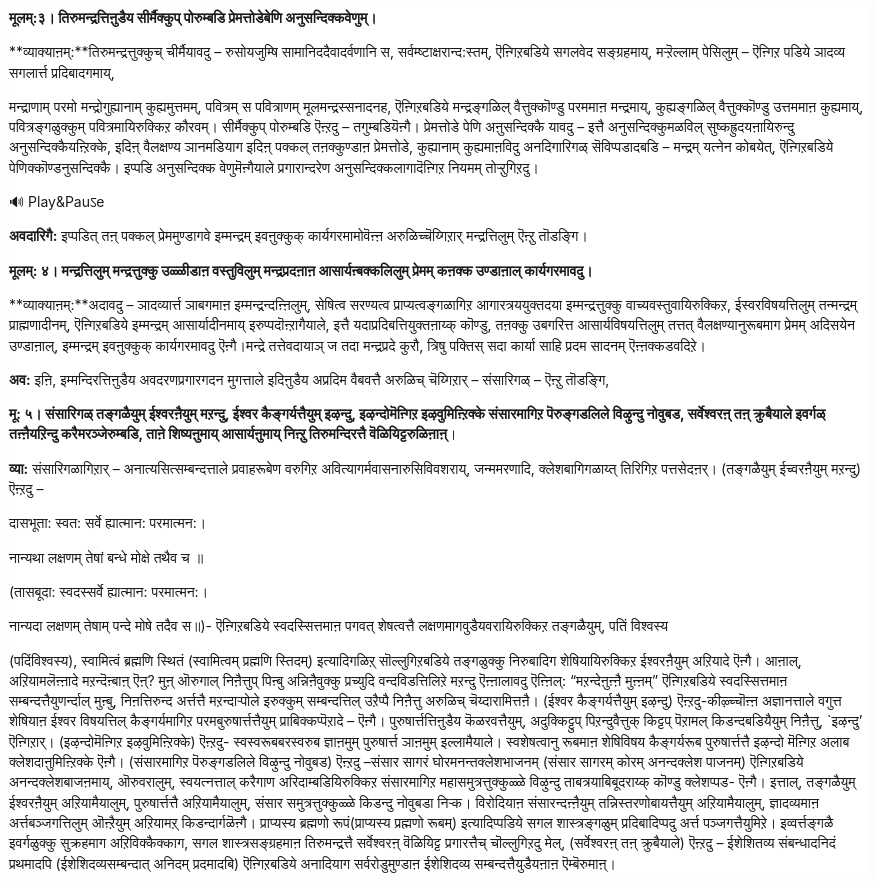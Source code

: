 **मूलम्:३। तिरुमन्द्रत्तिऩुडैय सीर्मैक्कुप् पोरुम्बडि प्रेमत्तोडेबेणि अनुसन्दिक्कवेणुम्।**

**व्याक्याऩम्:**तिरुमन्द्रत्तुक्कुच् चीर्मैयावदु – रुसोयजुम्षि सामानिददैवादर्वणानि स, सर्वम्ष्टाक्षरान्द:स्तम्, ऎऩ्गिऱबडिये सगलवेद सङ्ग्रहमाय्, मऱ्ऱॆल्लाम् पेसिलुम् – ऎऩ्गिऱ पडिये ञादव्य सगलार्त्त प्रदिबादगमाय्,

मन्द्राणाम् परमो मन्द्रोगुह्यानाम् कुह्यमुत्तमम्, पवित्रम् स पवित्राणम् मूलमन्द्रस्सनादनह, ऎऩ्गिऱबडिये मन्द्रङ्गळिल् वैत्तुक्कॊण्डु परममाऩ मन्द्रमाय्, कुह्यङ्गळिल् वैत्तुक्कॊण्डु उत्तममाऩ कुह्यमाय्, पवित्रङ्गळुक्कुम् पवित्रमायिरुक्किऱ कौरवम्। सीर्मैक्कुप् पोरुम्बडि ऎऩ्ऱदु – तगुम्बडियॆऩ्गै। प्रेमत्तोडे पेणि अऩुसन्दिक्कै यावदु – इत्तै अनुसन्दिक्कुमळविल् सुष्कह्रुदयऩायिरुन्दु अनुसन्दिक्कैयऩ्ऱिक्के, इदिऩ् वैलक्षण्य ञानमडियाग इदिऩ् पक्कल् तऩक्कुण्डाऩ प्रेमत्तोडे, कुह्यानाम् कुह्यमाऩविदु अनदिगारिगळ् सॆविप्पडादबडि – मन्द्रम् यत्नेन कोबयेत्, ऎऩ्गिऱबडिये पेणिक्कॊण्डनुसन्दिक्कै। इप्पडि अनुसन्दिक्क वेणुमॆऩ्गैयाले प्रगारान्दरेण अनुसन्दिक्कलागादॆऩ्गिऱ नियमम् तोऱ्ऱुगिऱदु।

🔊 Play&Pauऽe

**अवदारिगै:** इप्पडित् तऩ् पक्कल् प्रेममुण्डागवे इम्मन्द्रम् इवऩुक्कुक् कार्यगरमामोवॆऩ्ऩ अरुळिच्चॆय्गिऱार् मन्द्रत्तिलुम् ऎऩ्ऱु तॊडङ्गि।

**मूलम्: ४। मन्द्रत्तिलुम् मन्द्रत्तुक्कु उळ्ळीडाऩ वस्तुविलुम् मन्द्रप्रदऩाऩ आसार्यऩ्बक्कलिलुम् प्रेमम् कऩक्क उण्डाऩाल् कार्यगरमावदु।**

**व्याक्याऩम्:**अदावदु – ञादव्यार्त्त ञाबगमाऩ इम्मन्द्रन्दऩ्ऩिलुम्, सेषित्व सरण्यत्व प्राप्यत्वङ्गळागिऱ आगारत्रययुक्तदया इम्मन्द्रत्तुक्कु वाच्यवस्तुवायिरुक्किऱ, ईस्वरविषयत्तिलुम् तन्मन्द्रम् प्राह्मणादीनम्,
ऎऩ्गिऱबडिये इम्मन्द्रम् आसार्यादीनमाय् इरुप्पदॊऩ्ऱागैयाले, इत्तै
यदाप्रदिबत्तियुक्तऩाय्क् कॊण्डु, तऩक्कु उबगरित्त आसार्यविषयत्तिलुम् तत्तत् वैलक्षण्यानुरूबमाग प्रेमम् अदिसयेन उण्डाऩाल्, इम्मन्द्रम् इवऩुक्कुक् कार्यगरमावदु ऎऩ्गै।मन्द्रे तत्तेवदायाञ् ज तदा मन्द्रप्रदे कुरौ, त्रिषु पक्तिस् सदा कार्या साहि प्रदम सादनम् ऎऩ्ऩक्कडवदिऱे।

**अव:** इऩि, इम्मन्दिरत्तिऩुडैय अवदरणप्रगारगदन मुगत्ताले इदिऩुडैय अप्रदिम वैबवत्तै अरुळिच् चॆय्गिऱार् – संसारिगळ् – ऎऩ्ऱु तॊडङ्गि,

**मू: ५। संसारिगळ् तङ्गळैयुम् ईश्वरऩैयुम् मऱन्दु, ईश्वर कैङ्गर्यत्तैयुम् इऴन्दु, इऴन्दोमॆऩ्गिऱ इऴवुमिऩ्ऱिक्के संसारमागिऱ पॆरुङ्गडलिले विऴुन्दु नोवुबड, सर्वेश्वरऩ् तऩ् क्रुबैयाले इवर्गळ् तऩ्ऩैयऱिन्दु करैमरञ्जेरुम्बडि, ताऩे शिष्यऩुमाय् आसार्यऩुमाय् निऩ्ऱु तिरुमन्दिरत्तै वॆळियिट्टरुळिऩाऩ्**।

**व्या:** संसारिगळागिऱार् – अनात्यसित्सम्बन्दत्ताले प्रवाहरूबेण वरुगिऱ अवित्यागर्मवासनारुसिविवशराय्, जन्ममरणादि, क्लेशबागिगळाय्त् तिरिगिऱ पत्तसेदऩर्। (तङ्गळैयुम् ईच्वरऩैयुम् मऱन्दु) ऎऩ्ऱदु –

दासभूता: स्वत: सर्वे ह्यात्मान: परमात्मन:।

नान्यथा लक्षणम् तेषां बन्धे मोक्षे तथैव च ॥

(तासबूदा: स्वदस्सर्वे ह्यात्मान: परमात्मन:।

नान्यदा लक्षणम् तेषाम् पन्दे मोषे तदैव स॥)- ऎऩ्गिऱबडिये स्वदस्सित्तमाऩ पगवत् शेषत्वत्तै लक्षणमागवुडैयवरायिरुक्किऱ तङ्गळैयुम्, पतिं विश्वस्य

(पदिंविश्वस्य), स्वामित्वं ब्रह्मणि स्थितं (स्वामित्वम् प्रह्मणि स्तिदम्) इत्यादिगळिऱ् सॊल्लुगिऱबडिये तङ्गळुक्कु निरुबादिग शेषियायिरुक्किऱ ईश्वरऩैयुम् अऱियादे ऎऩ्गै। आऩाल्, अऱियामलॆऩ्ऩादे मऱन्दॆऩ्बाऩ् ऎऩ्? मुऩ् ऒरुगाल् निऩैत्तुप् पिऩ्बु अन्निऩैवुक्कु प्रच्युदि वन्दविडत्तिलिऱे मऱन्दु ऎऩ्ऩालावदु ऎऩ्ऩिल्: “मऱन्देऩुऩ्ऩै मुऩ्ऩम्” ऎऩ्गिऱबडिये स्वदस्सित्तमाऩ सम्बन्दत्तैयुणर्न्दाल् मुऩ्बु, निऩत्तिरुन्द अर्त्तत्तै मऱन्दाऱ्पोले इरुक्कुम् सम्बन्दत्तिल् उऱैप्पै निऩैत्तु अरुळिच् चॆय्दारामित्तऩै। (ईश्वर कैङ्गर्यत्तैयुम् इऴन्दु) ऎऩ्ऱदु-कीऴ्च्चॊऩ्ऩ अज्ञानत्ताले वगुत्त शेषियाऩ ईश्वर विषयत्तिल् कैङ्गर्यमागिऱ परमबुरुषार्त्तत्तैयुम् प्राबिक्कप्पॆऱादे – ऎऩ्गै। पुरुषार्त्तत्तिऩुडैय कॆळरवत्तैयुम्, अदुक्किट्टुप् पिऱन्दुवैत्तुक् किट्टप् पॆऱामल् किडन्दबडियैयुम् निऩैत्तु, \`इऴन्दु’ ऎऩ्गिऱार्। (इऴन्दोमॆऩ्गिऱ इऴवुमिऩ्ऱिक्के) ऎऩ्ऱदु- स्वस्वरूबबरस्वरुब ज्ञाऩमुम् पुरुषार्त्त ञाऩमुम् इल्लामैयाले। स्वशेषत्वानु रूबमाऩ शेषिविषय कैङ्गर्यरूब पुरुषार्त्तत्तै इऴन्दो मॆऩ्गिऱ अलाब क्लेशदाऩुमिऩ्ऱिक्के ऎऩ्गै। (संसारमागिऱ पॆरुङ्गडलिले विऴुन्दु नोवुबड) ऎऩ्ऱदु –संसार सागरं घोरमनन्तक्लेशभाजनम् (संसार सागरम् कोरम् अनन्दक्लेश पाजनम्) ऎऩ्गिऱबडिये अनन्दक्लेशबाजऩमाय्, ऒरुवरालुम्, स्वयत्नत्ताल् करैगाण अरिदाम्बडियिरुक्किऱ संसारमागिऱ महासमुत्रत्तुक्कुळ्ळे विऴुन्दु ताबत्रयाबिबूदराय्क् कॊण्डु क्लेशप्पड- ऎऩ्गै। इत्ताल्, तङ्गळैयुम् ईश्वरऩैयुम् अऱियामैयालुम्, पुरुषार्त्तत्तै अऱियामैयालुम्, संसार समुत्रत्तुक्कुळ्ळे किडन्दु नोवुबडा निऱ्क। विरोदियाऩ संसारन्दऩ्ऩैयुम् तन्निस्तरणोबायत्तैयुम् अऱियामैयालुम्, ज्ञादव्यमाऩ अर्त्तबञ्जगत्तिलुम् ऒऩ्ऱैयुम् अऱियामऱ् किडन्दार्गळॆऩ्गै। प्राप्यस्य ब्रह्मणो रूपं(प्राप्यस्य प्रह्मणो रूबम्) इत्यादिप्पडिये सगल शास्त्रङ्गळुम् प्रदिबादिप्पदु अर्त्त पञ्जगत्तैयुमिऱे। इव्वर्त्तङ्गळै इवर्गळुक्कु सुक्रहमाग अऱिविक्कैक्काग, सगल शास्त्रसङ्ग्रहमाऩ तिरुमन्द्रत्तै सर्वेश्वरऩ् वॆळियिट्ट प्रगारत्तैच् चॊल्लुगिऱदु मेल्, (सर्वेश्वरऩ् तऩ् क्रुबैयाले) ऎऩ्ऱदु – ईशेशितव्य संबन्धादनिदं प्रथमादपि (ईशेशिदव्यसम्बन्दात् अनिदम् प्रदमादबि) ऎऩ्गिऱबडिये अनादियाग सर्वरोडुमुण्डाऩ ईशेशिदव्य सम्बन्दत्तैयुडैयऩाऩ ऎम्बॆरुमाऩ्।
